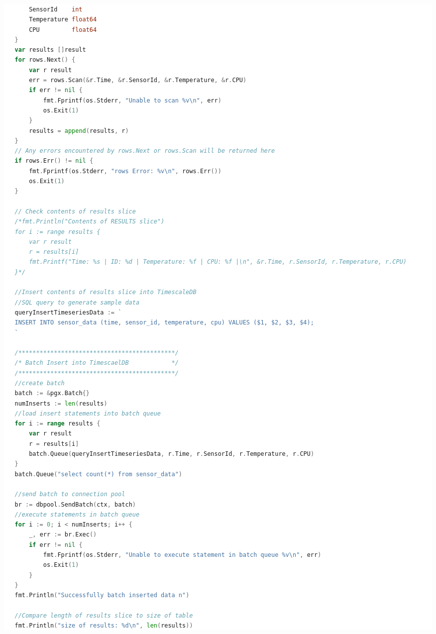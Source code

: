 ```go
       SensorId    int
       Temperature float64
       CPU         float64
   }
   var results []result
   for rows.Next() {
       var r result
       err = rows.Scan(&r.Time, &r.SensorId, &r.Temperature, &r.CPU)
       if err != nil {
           fmt.Fprintf(os.Stderr, "Unable to scan %v\n", err)
           os.Exit(1)
       }
       results = append(results, r)
   }
   // Any errors encountered by rows.Next or rows.Scan will be returned here
   if rows.Err() != nil {
       fmt.Fprintf(os.Stderr, "rows Error: %v\n", rows.Err())
       os.Exit(1)
   }

   // Check contents of results slice
   /*fmt.Println("Contents of RESULTS slice")
   for i := range results {
       var r result
       r = results[i]
       fmt.Printf("Time: %s | ID: %d | Temperature: %f | CPU: %f |\n", &r.Time, r.SensorId, r.Temperature, r.CPU)
   }*/

   //Insert contents of results slice into TimescaleDB
   //SQL query to generate sample data
   queryInsertTimeseriesData := `
   INSERT INTO sensor_data (time, sensor_id, temperature, cpu) VALUES ($1, $2, $3, $4);
   `

   /********************************************/
   /* Batch Insert into TimescaelDB            */
   /********************************************/
   //create batch
   batch := &pgx.Batch{}
   numInserts := len(results)
   //load insert statements into batch queue
   for i := range results {
       var r result
       r = results[i]
       batch.Queue(queryInsertTimeseriesData, r.Time, r.SensorId, r.Temperature, r.CPU)
   }
   batch.Queue("select count(*) from sensor_data")

   //send batch to connection pool
   br := dbpool.SendBatch(ctx, batch)
   //execute statements in batch queue
   for i := 0; i < numInserts; i++ {
       _, err := br.Exec()
       if err != nil {
           fmt.Fprintf(os.Stderr, "Unable to execute statement in batch queue %v\n", err)
           os.Exit(1)
       }
   }
   fmt.Println("Successfully batch inserted data n")

   //Compare length of results slice to size of table
   fmt.Println("size of results: %d\n", len(results))
```

[timescaledb-install]: /how-to-guides/install-timescaledb/
[golang-install]: https://golang.org/doc/install
[pgx-driver-github]: https://github.com/jackc/pgx
[libpq-docs]: https://www.postgresql.org/docs/current/libpq-connect.html#LIBPQ-CONNSTRING
[cloud-signup]: https://www.timescale.com/products
[hypertable-docs]: /api-reference/:currentVersion:/hypertables-and-chunks/create_hypertable
[parallel-copy-tool]: https://github.com/timescale/timescaledb-parallel-copy
[pgx-docs]: https://pkg.go.dev/github.com/jackc/pgx
[getting-started]: /timescaledb/:currentProduct:/getting-started/